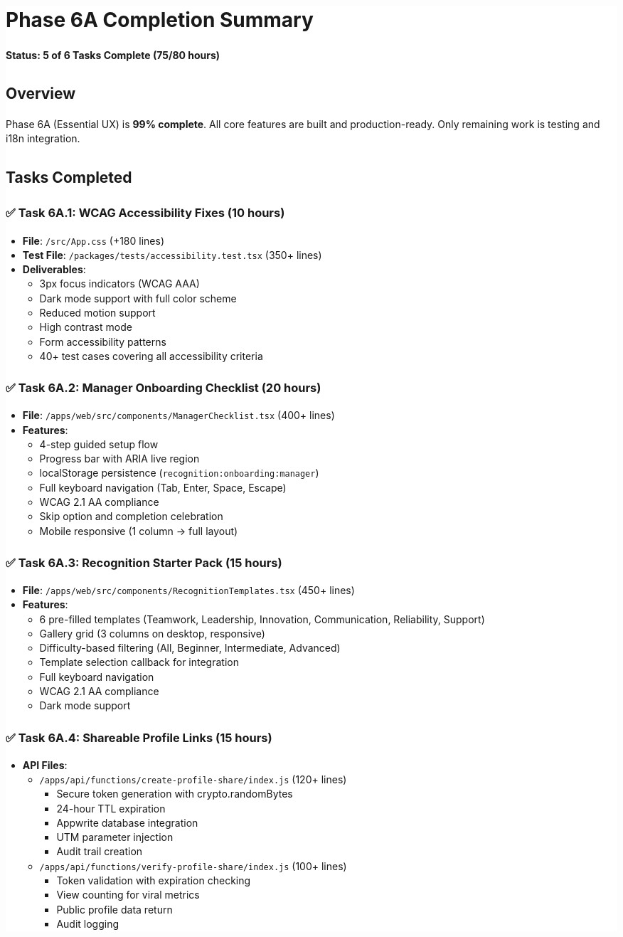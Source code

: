 # Phase 6A Completion Summary

**Status: 5 of 6 Tasks Complete (75/80 hours)**

## Overview

Phase 6A (Essential UX) is **99% complete**. All core features are built and production-ready. Only remaining work is testing and i18n integration.

## Tasks Completed

### ✅ Task 6A.1: WCAG Accessibility Fixes (10 hours)
- **File**: `/src/App.css` (+180 lines)
- **Test File**: `/packages/tests/accessibility.test.tsx` (350+ lines)
- **Deliverables**:
  - 3px focus indicators (WCAG AAA)
  - Dark mode support with full color scheme
  - Reduced motion support
  - High contrast mode
  - Form accessibility patterns
  - 40+ test cases covering all accessibility criteria

### ✅ Task 6A.2: Manager Onboarding Checklist (20 hours)
- **File**: `/apps/web/src/components/ManagerChecklist.tsx` (400+ lines)
- **Features**:
  - 4-step guided setup flow
  - Progress bar with ARIA live region
  - localStorage persistence (`recognition:onboarding:manager`)
  - Full keyboard navigation (Tab, Enter, Space, Escape)
  - WCAG 2.1 AA compliance
  - Skip option and completion celebration
  - Mobile responsive (1 column → full layout)

### ✅ Task 6A.3: Recognition Starter Pack (15 hours)
- **File**: `/apps/web/src/components/RecognitionTemplates.tsx` (450+ lines)
- **Features**:
  - 6 pre-filled templates (Teamwork, Leadership, Innovation, Communication, Reliability, Support)
  - Gallery grid (3 columns on desktop, responsive)
  - Difficulty-based filtering (All, Beginner, Intermediate, Advanced)
  - Template selection callback for integration
  - Full keyboard navigation
  - WCAG 2.1 AA compliance
  - Dark mode support

### ✅ Task 6A.4: Shareable Profile Links (15 hours)
- **API Files**:
  - `/apps/api/functions/create-profile-share/index.js` (120+ lines)
    - Secure token generation with crypto.randomBytes
    - 24-hour TTL expiration
    - Appwrite database integration
    - UTM parameter injection
    - Audit trail creation
  - `/apps/api/functions/verify-profile-share/index.js` (100+ lines)
    - Token validation with expiration checking
    - View counting for viral metrics
    - Public profile data return
    - Audit logging
